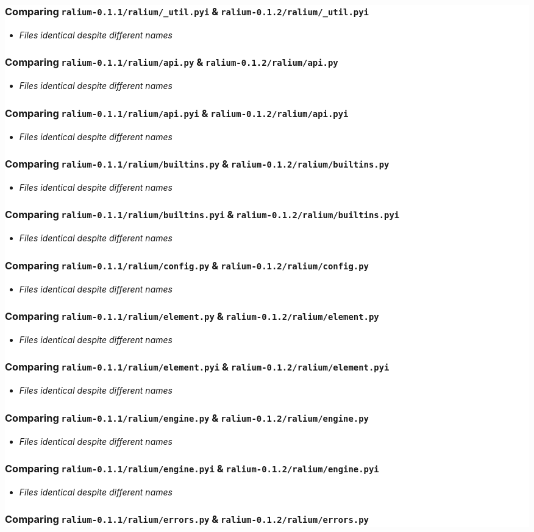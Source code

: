 ### Comparing `ralium-0.1.1/ralium/_util.pyi` & `ralium-0.1.2/ralium/_util.pyi`

 * *Files identical despite different names*

### Comparing `ralium-0.1.1/ralium/api.py` & `ralium-0.1.2/ralium/api.py`

 * *Files identical despite different names*

### Comparing `ralium-0.1.1/ralium/api.pyi` & `ralium-0.1.2/ralium/api.pyi`

 * *Files identical despite different names*

### Comparing `ralium-0.1.1/ralium/builtins.py` & `ralium-0.1.2/ralium/builtins.py`

 * *Files identical despite different names*

### Comparing `ralium-0.1.1/ralium/builtins.pyi` & `ralium-0.1.2/ralium/builtins.pyi`

 * *Files identical despite different names*

### Comparing `ralium-0.1.1/ralium/config.py` & `ralium-0.1.2/ralium/config.py`

 * *Files identical despite different names*

### Comparing `ralium-0.1.1/ralium/element.py` & `ralium-0.1.2/ralium/element.py`

 * *Files identical despite different names*

### Comparing `ralium-0.1.1/ralium/element.pyi` & `ralium-0.1.2/ralium/element.pyi`

 * *Files identical despite different names*

### Comparing `ralium-0.1.1/ralium/engine.py` & `ralium-0.1.2/ralium/engine.py`

 * *Files identical despite different names*

### Comparing `ralium-0.1.1/ralium/engine.pyi` & `ralium-0.1.2/ralium/engine.pyi`

 * *Files identical despite different names*

### Comparing `ralium-0.1.1/ralium/errors.py` & `ralium-0.1.2/ralium/errors.py`

